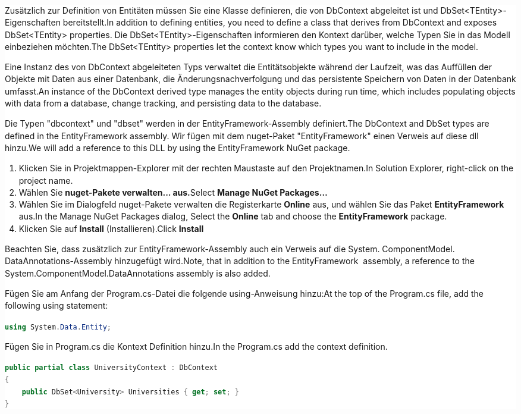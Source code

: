 <span data-ttu-id="60025-137">Zusätzlich zur Definition von Entitäten müssen Sie eine Klasse definieren, die von DbContext abgeleitet ist und DbSet&lt;TEntity&gt;-Eigenschaften bereitstellt.</span><span class="sxs-lookup"><span data-stu-id="60025-137">In addition to defining entities, you need to define a class that derives from DbContext and exposes DbSet&lt;TEntity&gt; properties.</span></span> <span data-ttu-id="60025-138">Die DbSet&lt;TEntity&gt;-Eigenschaften informieren den Kontext darüber, welche Typen Sie in das Modell einbeziehen möchten.</span><span class="sxs-lookup"><span data-stu-id="60025-138">The DbSet&lt;TEntity&gt; properties let the context know which types you want to include in the model.</span></span>

<span data-ttu-id="60025-139">Eine Instanz des von DbContext abgeleiteten Typs verwaltet die Entitätsobjekte während der Laufzeit, was das Auffüllen der Objekte mit Daten aus einer Datenbank, die Änderungsnachverfolgung und das persistente Speichern von Daten in der Datenbank umfasst.</span><span class="sxs-lookup"><span data-stu-id="60025-139">An instance of the DbContext derived type manages the entity objects during run time, which includes populating objects with data from a database, change tracking, and persisting data to the database.</span></span>

<span data-ttu-id="60025-140">Die Typen "dbcontext" und "dbset" werden in der EntityFramework-Assembly definiert.</span><span class="sxs-lookup"><span data-stu-id="60025-140">The DbContext and DbSet types are defined in the EntityFramework assembly.</span></span> <span data-ttu-id="60025-141">Wir fügen mit dem nuget-Paket "EntityFramework" einen Verweis auf diese dll hinzu.</span><span class="sxs-lookup"><span data-stu-id="60025-141">We will add a reference to this DLL by using the EntityFramework NuGet package.</span></span>

1.  <span data-ttu-id="60025-142">Klicken Sie in Projektmappen-Explorer mit der rechten Maustaste auf den Projektnamen.</span><span class="sxs-lookup"><span data-stu-id="60025-142">In Solution Explorer, right-click on the project name.</span></span>
2.  <span data-ttu-id="60025-143">Wählen Sie **nuget-Pakete verwalten... aus.**</span><span class="sxs-lookup"><span data-stu-id="60025-143">Select **Manage NuGet Packages…**</span></span>
3.  <span data-ttu-id="60025-144">Wählen Sie im Dialogfeld nuget-Pakete verwalten die Registerkarte **Online** aus, und wählen Sie das Paket **EntityFramework** aus.</span><span class="sxs-lookup"><span data-stu-id="60025-144">In the Manage NuGet Packages dialog, Select the **Online** tab and choose the **EntityFramework** package.</span></span>
4.  <span data-ttu-id="60025-145">Klicken Sie auf **Install** (Installieren).</span><span class="sxs-lookup"><span data-stu-id="60025-145">Click **Install**</span></span>

<span data-ttu-id="60025-146">Beachten Sie, dass zusätzlich zur EntityFramework-Assembly auch ein Verweis auf die System. ComponentModel. DataAnnotations-Assembly hinzugefügt wird.</span><span class="sxs-lookup"><span data-stu-id="60025-146">Note, that in addition to the EntityFramework  assembly, a reference to the System.ComponentModel.DataAnnotations assembly is also added.</span></span>

<span data-ttu-id="60025-147">Fügen Sie am Anfang der Program.cs-Datei die folgende using-Anweisung hinzu:</span><span class="sxs-lookup"><span data-stu-id="60025-147">At the top of the Program.cs file, add the following using statement:</span></span>

``` csharp
using System.Data.Entity;
```

<span data-ttu-id="60025-148">Fügen Sie in Program.cs die Kontext Definition hinzu.</span><span class="sxs-lookup"><span data-stu-id="60025-148">In the Program.cs add the context definition.</span></span> 

``` csharp
public partial class UniversityContext : DbContext
{
    public DbSet<University> Universities { get; set; }
}
```
